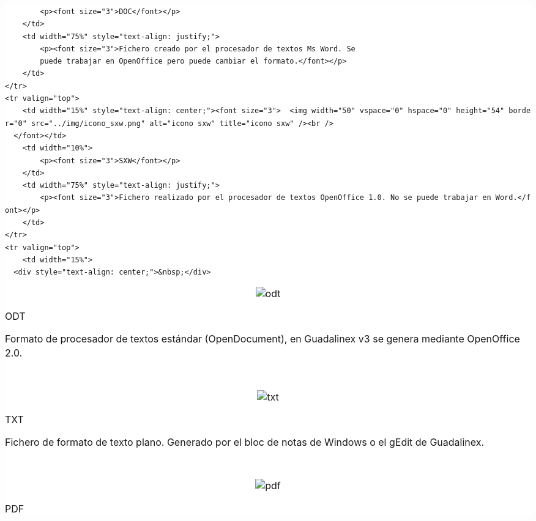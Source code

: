 			<p><font size="3">DOC</font></p>
		</td>
		<td width="75%" style="text-align: justify;">
			<p><font size="3">Fichero creado por el procesador de textos Ms Word. Se
			puede trabajar en OpenOffice pero puede cambiar el formato.</font></p>
		</td>
	</tr>
	<tr valign="top">
		<td width="15%" style="text-align: center;"><font size="3">  <img width="50" vspace="0" hspace="0" height="54" border="0" src="../img/icono_sxw.png" alt="icono sxw" title="icono sxw" /><br />
      </font></td>
		<td width="10%">
			<p><font size="3">SXW</font></p>
		</td>
		<td width="75%" style="text-align: justify;">
			<p><font size="3">Fichero realizado por el procesador de textos OpenOffice 1.0. No se puede trabajar en Word.</font></p>
		</td>
	</tr>
	<tr valign="top">
		<td width="15%">
      <div style="text-align: center;">&nbsp;</div>
<p style="text-align: center;"><font size="3"><img width="57" vspace="0" hspace="0" height="62" border="0" src="img/odt.jpg" alt="odt" title="odt" /><br />
      </font>
			</p>
		</td>
		<td width="10%">
			<p><font size="3">ODT</font></p>
		</td>
		<td width="75%" style="text-align: justify;">
			<p><font size="3">Formato de procesador de textos estándar (OpenDocument), en Guadalinex v3 se genera mediante OpenOffice 2.0. <br />
      </font></p>
		</td>
	</tr>
	<tr valign="top">
		<td width="15%"><div style="text-align: center;">&nbsp;</div><p style="text-align: center;"><font size="3"><img width="51" vspace="0" hspace="0" height="52" border="0" src="img/icono_txt.png" alt="txt" title="txt" /><br />
      </font>
			</p>
		</td>
		<td width="10%">
			<p><font size="3">TXT</font></p>
		</td>
		<td width="75%" style="text-align: justify;">
			<p><font size="3">Fichero de formato de texto plano. Generado por el bloc de
			notas de Windows o el gEdit de Guadalinex.</font></p>
		</td>
	</tr>
	<tr valign="top">
		<td width="15%">
      <div style="text-align: center;">&nbsp;</div>
<p style="text-align: center;"><font size="3"><img width="88" vspace="0" hspace="0" height="113" border="0" src="img/pdf.jpg" alt="pdf" title="pdf" /><br />
      </font>
			</p>
		</td>
		<td width="10%">
			<p><font size="3">PDF</font></p>
		</td>
		<td width="75%" style="text-align: justify;">